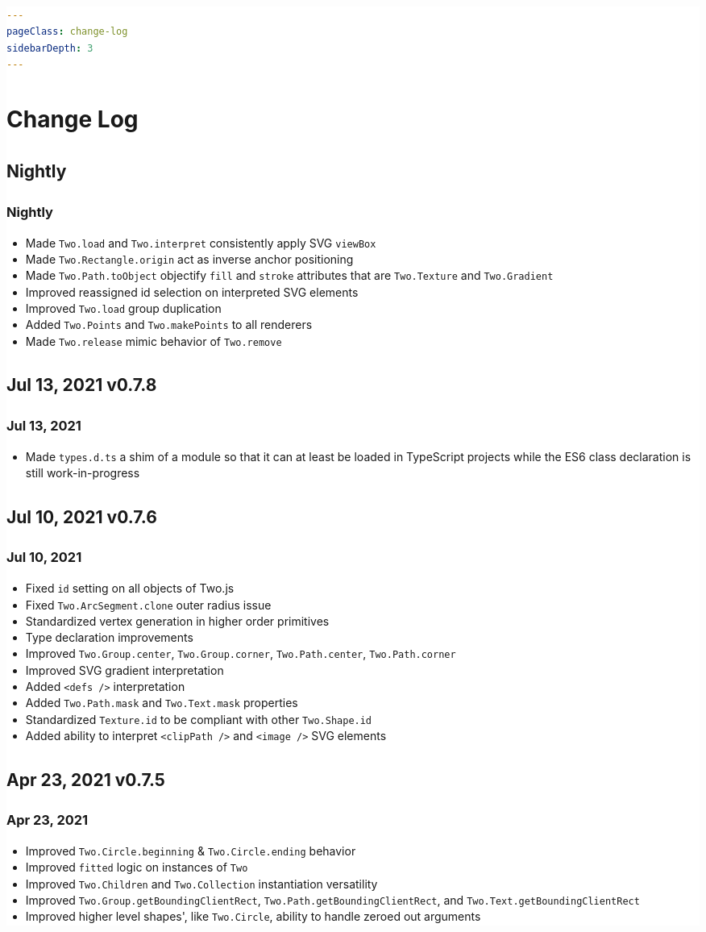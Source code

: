 ```yaml
---
pageClass: change-log
sidebarDepth: 3
---
```


# Change Log

## Nightly

<h3 class="visible">Nightly</h3>

+ Made `Two.load` and `Two.interpret` consistently apply SVG `viewBox`
+ Made `Two.Rectangle.origin` act as inverse anchor positioning
+ Made `Two.Path.toObject` objectify `fill` and `stroke` attributes that are `Two.Texture` and `Two.Gradient`
+ Improved reassigned id selection on interpreted SVG elements
+ Improved `Two.load` group duplication
+ Added `Two.Points` and `Two.makePoints` to all renderers
+ Made `Two.release` mimic behavior of `Two.remove`

## Jul 13, 2021 v0.7.8

<h3 class="visible">Jul 13, 2021</h3><version-link v="v0.7.8" />

+ Made `types.d.ts` a shim of a module so that it can at least be loaded in TypeScript projects while the ES6 class declaration is still work-in-progress

## Jul 10, 2021 v0.7.6

<h3 class="visible">Jul 10, 2021</h3><version-link v="v0.7.6" />

+ Fixed `id` setting on all objects of Two.js
+ Fixed `Two.ArcSegment.clone` outer radius issue
+ Standardized vertex generation in higher order primitives
+ Type declaration improvements
+ Improved `Two.Group.center`, `Two.Group.corner`, `Two.Path.center`, `Two.Path.corner`
+ Improved SVG gradient interpretation
+ Added `<defs />` interpretation
+ Added `Two.Path.mask` and `Two.Text.mask` properties
+ Standardized `Texture.id` to be compliant with other `Two.Shape.id`
+ Added ability to interpret `<clipPath />` and `<image />` SVG elements

## Apr 23, 2021 v0.7.5

<h3 class="visible">Apr 23, 2021</h3><version-link v="v0.7.5" />

+ Improved `Two.Circle.beginning` & `Two.Circle.ending` behavior
+ Improved `fitted` logic on instances of `Two`
+ Improved `Two.Children` and `Two.Collection` instantiation versatility
+ Improved `Two.Group.getBoundingClientRect`, `Two.Path.getBoundingClientRect`, and `Two.Text.getBoundingClientRect`
+ Improved higher level shapes', like `Two.Circle`, ability to handle zeroed out arguments
